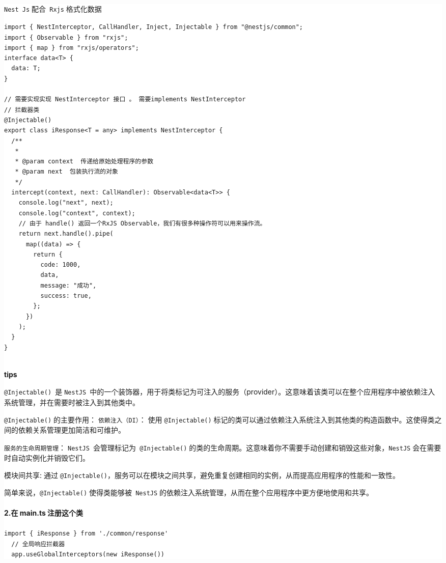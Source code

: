 `Nest Js` 配合` Rxjs` 格式化数据

```
import { NestInterceptor, CallHandler, Inject, Injectable } from "@nestjs/common";
import { Observable } from "rxjs";
import { map } from "rxjs/operators";
interface data<T> {
  data: T;
}

// 需要实现实现 NestInterceptor 接口 。 需要implements NestInterceptor
// 拦截器类
@Injectable()
export class iResponse<T = any> implements NestInterceptor {
  /**
   *
   * @param context  传递给原始处理程序的参数
   * @param next  包装执行流的对象
   */
  intercept(context, next: CallHandler): Observable<data<T>> {
    console.log("next", next);
    console.log("context", context);
    // 由于 handle() 返回一个RxJS Observable，我们有很多种操作符可以用来操作流。
    return next.handle().pipe(
      map((data) => {
        return {
          code: 1000,
          data,
          message: "成功",
          success: true,
        };
      })
    );
  }
}


```

**tips**

`@Injectable() `是 `NestJS `中的一个装饰器，用于将类标记为可注入的服务（provider）。这意味着该类可以在整个应用程序中被依赖注入系统管理，并在需要时被注入到其他类中。

`@Injectable()` 的主要作用：
`依赖注入（DI）`： 使用 `@Injectable()` 标记的类可以通过依赖注入系统注入到其他类的构造函数中。这使得类之间的依赖关系管理更加简洁和可维护。

`服务的生命周期管理`： `NestJS `会管理标记为` @Injectable()` 的类的生命周期。这意味着你不需要手动创建和销毁这些对象，`NestJS` 会在需要时自动实例化并销毁它们。

模块间共享: 通过 `@Injectable()`，服务可以在模块之间共享，避免重复创建相同的实例，从而提高应用程序的性能和一致性。

简单来说，`@Injectable()` 使得类能够被` NestJS` 的依赖注入系统管理，从而在整个应用程序中更方便地使用和共享。

#### 2.在 main.ts 注册这个类

```
import { iResponse } from './common/response'
  // 全局响应拦截器
  app.useGlobalInterceptors(new iResponse())
```
